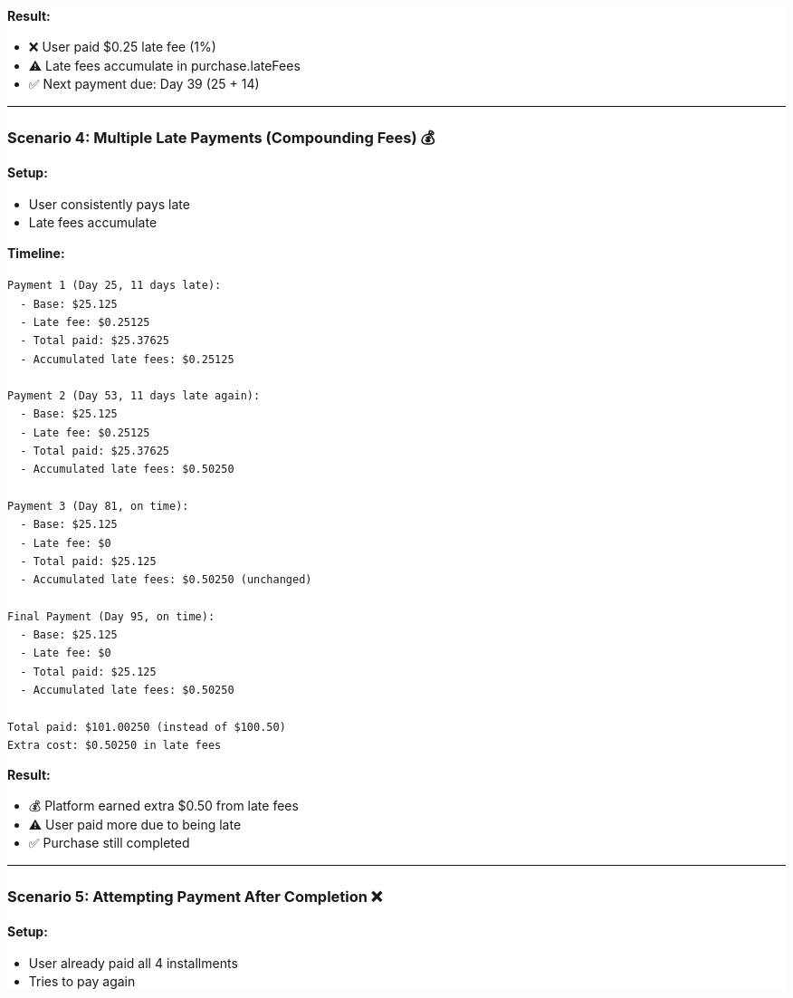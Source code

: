 **Result:**
- ❌ User paid $0.25 late fee (1%)
- ⚠️ Late fees accumulate in purchase.lateFees
- ✅ Next payment due: Day 39 (25 + 14)

---

### Scenario 4: Multiple Late Payments (Compounding Fees) 💰

**Setup:**
- User consistently pays late
- Late fees accumulate

**Timeline:**

```
Payment 1 (Day 25, 11 days late):
  - Base: $25.125
  - Late fee: $0.25125
  - Total paid: $25.37625
  - Accumulated late fees: $0.25125

Payment 2 (Day 53, 11 days late again):
  - Base: $25.125
  - Late fee: $0.25125
  - Total paid: $25.37625
  - Accumulated late fees: $0.50250

Payment 3 (Day 81, on time):
  - Base: $25.125
  - Late fee: $0
  - Total paid: $25.125
  - Accumulated late fees: $0.50250 (unchanged)

Final Payment (Day 95, on time):
  - Base: $25.125
  - Late fee: $0
  - Total paid: $25.125
  - Accumulated late fees: $0.50250

Total paid: $101.00250 (instead of $100.50)
Extra cost: $0.50250 in late fees
```

**Result:**
- 💰 Platform earned extra $0.50 from late fees
- ⚠️ User paid more due to being late
- ✅ Purchase still completed

---

### Scenario 5: Attempting Payment After Completion ❌

**Setup:**
- User already paid all 4 installments
- Tries to pay again
